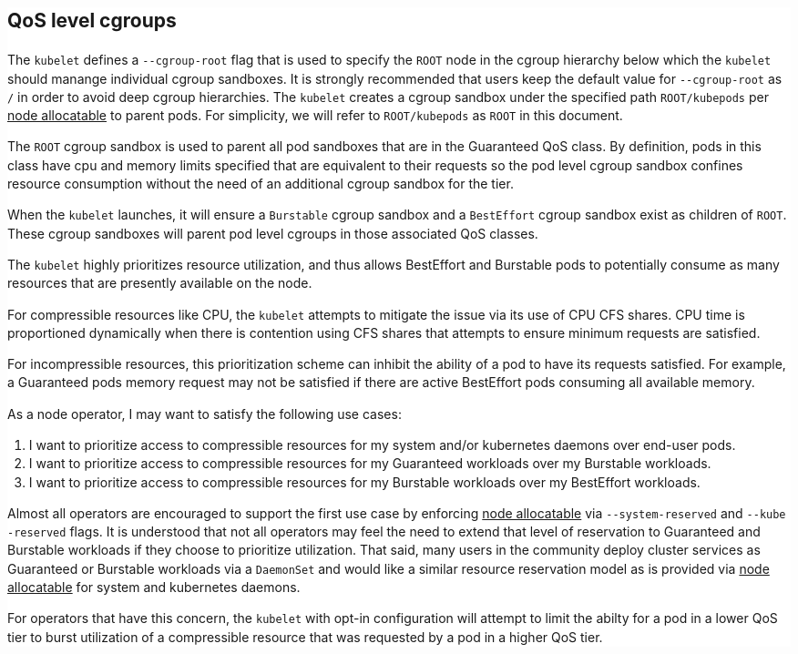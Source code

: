 ## QoS level cgroups

The `kubelet` defines a `--cgroup-root` flag that is used to specify the `ROOT`
node in the cgroup hierarchy below which the `kubelet` should manange individual
cgroup sandboxes.  It is strongly recommended that users keep the default
value for `--cgroup-root` as `/` in order to avoid deep cgroup hierarchies.  The
`kubelet` creates a cgroup sandbox under the specified path `ROOT/kubepods` per
[node allocatable](node-allocatable.md) to parent pods.  For simplicity, we will
refer to `ROOT/kubepods` as `ROOT` in this document.

The `ROOT` cgroup sandbox is used to parent all pod sandboxes that are in
the Guaranteed QoS class.  By definition, pods in this class have cpu and 
memory limits specified that are equivalent to their requests so the pod 
level cgroup sandbox confines resource consumption without the need of an
additional cgroup sandbox for the tier.

When the `kubelet` launches, it will ensure a `Burstable` cgroup sandbox
and a `BestEffort` cgroup sandbox exist as children of `ROOT`.  These cgroup
sandboxes will parent pod level cgroups in those associated QoS classes.

The `kubelet` highly prioritizes resource utilization, and thus
allows BestEffort and Burstable pods to potentially consume as many
resources that are presently available on the node.

For compressible resources like CPU, the `kubelet` attempts to mitigate
the issue via its use of CPU CFS shares.  CPU time is proportioned
dynamically when there is contention using CFS shares that attempts to
ensure minimum requests are satisfied.

For incompressible resources, this prioritization scheme can inhibit the
ability of a pod to have its requests satisfied.  For example, a Guaranteed
pods memory request may not be satisfied if there are active BestEffort
pods consuming all available memory.

As a node operator, I may want to satisfy the following use cases:

1. I want to prioritize access to compressible resources for my system
and/or kubernetes daemons over end-user pods.
1. I want to prioritize access to compressible resources for my Guaranteed
workloads over my Burstable workloads.
1. I want to prioritize access to compressible resources for my Burstable
workloads over my BestEffort workloads.

Almost all operators are encouraged to support the first use case by enforcing
[node allocatable](node-allocatable.md) via `--system-reserved` and `--kube-reserved`
flags.  It is understood that not all operators may feel the need to extend
that level of reservation to Guaranteed and Burstable workloads if they choose
to prioritize utilization.  That said, many users in the community deploy
cluster services as Guaranteed or Burstable workloads via a `DaemonSet` and would like a similar
resource reservation model as is provided via [node allocatable](node-allocatable)
for system and kubernetes daemons.

For operators that have this concern, the `kubelet` with opt-in configuration
will attempt to limit the abilty for a pod in a lower QoS tier to burst utilization
of a compressible resource that was requested by a pod in a higher QoS tier.
